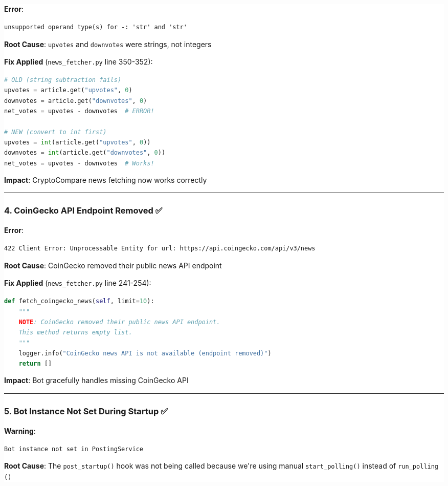**Error**:
```
unsupported operand type(s) for -: 'str' and 'str'
```

**Root Cause**: `upvotes` and `downvotes` were strings, not integers

**Fix Applied** (`news_fetcher.py` line 350-352):
```python
# OLD (string subtraction fails)
upvotes = article.get("upvotes", 0)
downvotes = article.get("downvotes", 0)
net_votes = upvotes - downvotes  # ERROR!

# NEW (convert to int first)
upvotes = int(article.get("upvotes", 0))
downvotes = int(article.get("downvotes", 0))
net_votes = upvotes - downvotes  # Works!
```

**Impact**: CryptoCompare news fetching now works correctly

---

### **4. CoinGecko API Endpoint Removed** ✅

**Error**:
```
422 Client Error: Unprocessable Entity for url: https://api.coingecko.com/api/v3/news
```

**Root Cause**: CoinGecko removed their public news API endpoint

**Fix Applied** (`news_fetcher.py` line 241-254):
```python
def fetch_coingecko_news(self, limit=10):
    """
    NOTE: CoinGecko removed their public news API endpoint.
    This method returns empty list.
    """
    logger.info("CoinGecko news API is not available (endpoint removed)")
    return []
```

**Impact**: Bot gracefully handles missing CoinGecko API

---

### **5. Bot Instance Not Set During Startup** ✅

**Warning**:
```
Bot instance not set in PostingService
```

**Root Cause**: The `post_startup()` hook was not being called because we're using manual `start_polling()` instead of `run_polling()`
